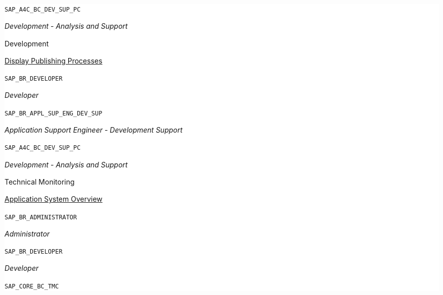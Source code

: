 `SAP_A4C_BC_DEV_SUP_PC`

*Development - Analysis and Support*

</td>
</tr>
<tr>
<td valign="top">

Development

</td>
<td valign="top">

[Display Publishing Processes](display-publishing-processes-b851c7d.md) 

</td>
<td valign="top">

`SAP_BR_DEVELOPER` 

*Developer*

`SAP_BR_APPL_SUP_ENG_DEV_SUP`

*Application Support Engineer - Development Support*

</td>
<td valign="top">

`SAP_A4C_BC_DEV_SUP_PC`

*Development - Analysis and Support*

</td>
</tr>
<tr>
<td valign="top">

Technical Monitoring

</td>
<td valign="top">

[Application System Overview](application-system-overview-1b5964d.md) 

</td>
<td valign="top">

`SAP_BR_ADMINISTRATOR`

*Administrator*

`SAP_BR_DEVELOPER`

*Developer*

</td>
<td valign="top">

`SAP_CORE_BC_TMC`
